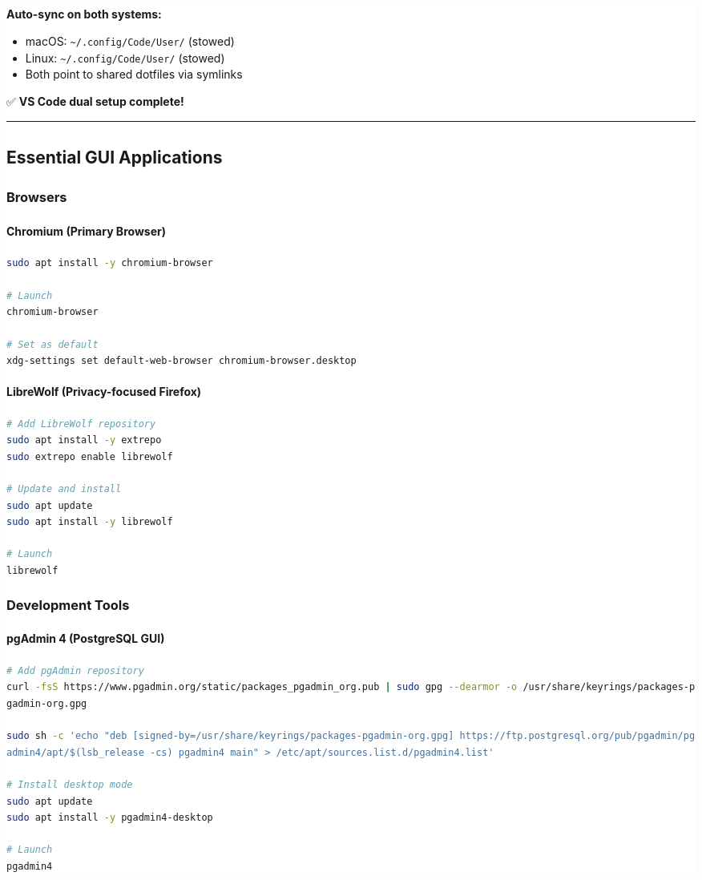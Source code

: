 **Auto-sync on both systems:**
- macOS: `~/.config/Code/User/` (stowed)
- Linux: `~/.config/Code/User/` (stowed)
- Both point to shared dotfiles via symlinks

✅ **VS Code dual setup complete!**

---

## Essential GUI Applications

### Browsers

#### Chromium (Primary Browser)

```bash
sudo apt install -y chromium-browser

# Launch
chromium-browser

# Set as default
xdg-settings set default-web-browser chromium-browser.desktop
```

#### LibreWolf (Privacy-focused Firefox)

```bash
# Add LibreWolf repository
sudo apt install -y extrepo
sudo extrepo enable librewolf

# Update and install
sudo apt update
sudo apt install -y librewolf

# Launch
librewolf
```

### Development Tools

#### pgAdmin 4 (PostgreSQL GUI)

```bash
# Add pgAdmin repository
curl -fsS https://www.pgadmin.org/static/packages_pgadmin_org.pub | sudo gpg --dearmor -o /usr/share/keyrings/packages-pgadmin-org.gpg

sudo sh -c 'echo "deb [signed-by=/usr/share/keyrings/packages-pgadmin-org.gpg] https://ftp.postgresql.org/pub/pgadmin/pgadmin4/apt/$(lsb_release -cs) pgadmin4 main" > /etc/apt/sources.list.d/pgadmin4.list'

# Install desktop mode
sudo apt update
sudo apt install -y pgadmin4-desktop

# Launch
pgadmin4
```
